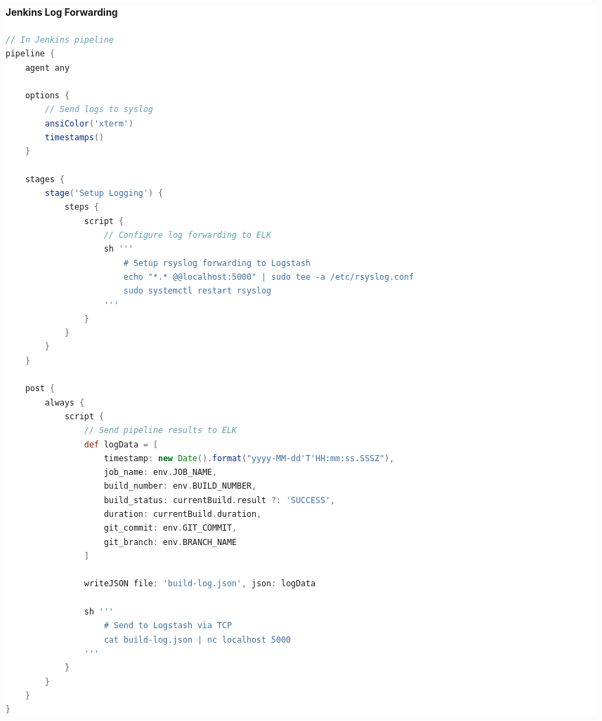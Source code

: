 #### Jenkins Log Forwarding
```groovy
// In Jenkins pipeline
pipeline {
    agent any
    
    options {
        // Send logs to syslog
        ansiColor('xterm')
        timestamps()
    }
    
    stages {
        stage('Setup Logging') {
            steps {
                script {
                    // Configure log forwarding to ELK
                    sh '''
                        # Setup rsyslog forwarding to Logstash
                        echo "*.* @@localhost:5000" | sudo tee -a /etc/rsyslog.conf
                        sudo systemctl restart rsyslog
                    '''
                }
            }
        }
    }
    
    post {
        always {
            script {
                // Send pipeline results to ELK
                def logData = [
                    timestamp: new Date().format("yyyy-MM-dd'T'HH:mm:ss.SSSZ"),
                    job_name: env.JOB_NAME,
                    build_number: env.BUILD_NUMBER,
                    build_status: currentBuild.result ?: 'SUCCESS',
                    duration: currentBuild.duration,
                    git_commit: env.GIT_COMMIT,
                    git_branch: env.BRANCH_NAME
                ]
                
                writeJSON file: 'build-log.json', json: logData
                
                sh '''
                    # Send to Logstash via TCP
                    cat build-log.json | nc localhost 5000
                '''
            }
        }
    }
}
```
